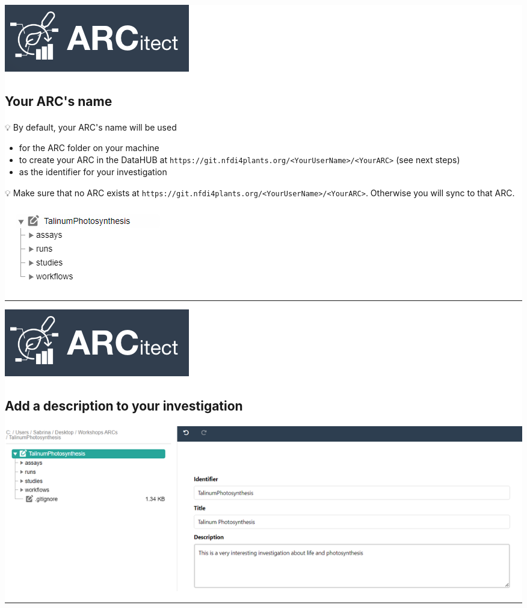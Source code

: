 
<img class="arcitectLogo" src="./start-here/arcitectLogo.png"/>

## Your ARC's name

<style scoped>section {font-size: 25px;}</style>

💡 By default, your ARC's name will be used
   - for the ARC folder on your machine
   - to create your ARC in the DataHUB at `https://git.nfdi4plants.org/<YourUserName>/<YourARC>` (see next steps)
   - as the identifier for your investigation

💡 Make sure that no ARC exists at  `https://git.nfdi4plants.org/<YourUserName>/<YourARC>`. Otherwise you will sync to that ARC.


![bg right:30% w:500](./../../../img/ARCitect_TalinumPhotosynthesis.png)

---

<img class="arcitectLogo" src="./start-here/arcitectLogo.png"/>

## Add a description to your investigation

![w:900](./../../../img/ARCitect_TalinumPhotosynthesis_InvestigationMetadata.png)

---